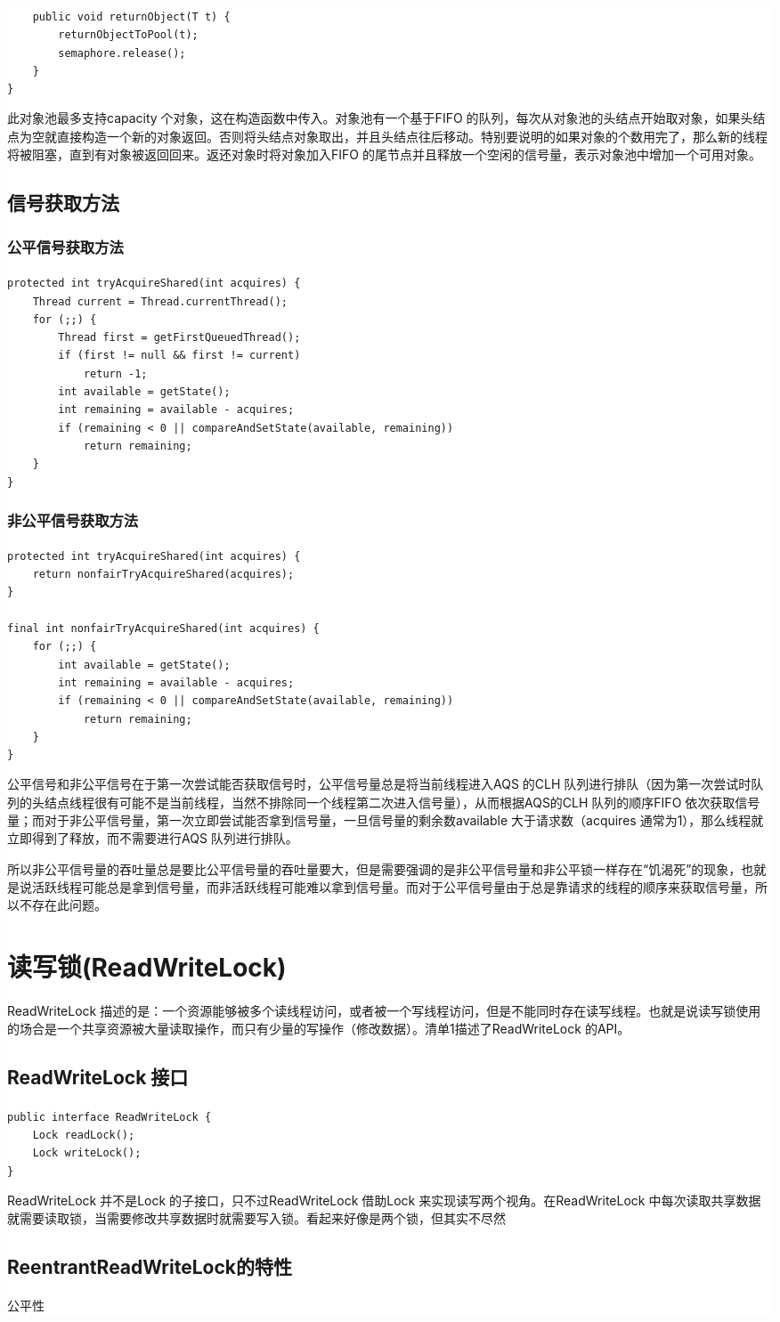 		public void returnObject(T t) {
			returnObjectToPool(t);
			semaphore.release();
		}
	}
此对象池最多支持capacity 个对象，这在构造函数中传入。对象池有一个基于FIFO 的队列，每次从对象池的头结点开始取对象，如果头结点为空就直接构造一个新的对象返回。否则将头结点对象取出，并且头结点往后移动。特别要说明的如果对象的个数用完了，那么新的线程将被阻塞，直到有对象被返回回来。返还对象时将对象加入FIFO 的尾节点并且释放一个空闲的信号量，表示对象池中增加一个可用对象。
## 信号获取方法 ##
### 公平信号获取方法 
	protected int tryAcquireShared(int acquires) {
		Thread current = Thread.currentThread();
		for (;;) {
			Thread first = getFirstQueuedThread();
			if (first != null && first != current)
				return -1;
			int available = getState();
			int remaining = available - acquires;
			if (remaining < 0 || compareAndSetState(available, remaining))
				return remaining;
		}
	}
### 非公平信号获取方法 
	protected int tryAcquireShared(int acquires) {
		return nonfairTryAcquireShared(acquires);
	}

	final int nonfairTryAcquireShared(int acquires) {
		for (;;) {
			int available = getState();
			int remaining = available - acquires;
			if (remaining < 0 || compareAndSetState(available, remaining))
				return remaining;
		}
	}
公平信号和非公平信号在于第一次尝试能否获取信号时，公平信号量总是将当前线程进入AQS 的CLH 队列进行排队（因为第一次尝试时队列的头结点线程很有可能不是当前线程，当然不排除同一个线程第二次进入信号量），从而根据AQS的CLH 队列的顺序FIFO 依次获取信号量；而对于非公平信号量，第一次立即尝试能否拿到信号量，一旦信号量的剩余数available 大于请求数（acquires 通常为1），那么线程就立即得到了释放，而不需要进行AQS 队列进行排队。

所以非公平信号量的吞吐量总是要比公平信号量的吞吐量要大，但是需要强调的是非公平信号量和非公平锁一样存在“饥渴死”的现象，也就是说活跃线程可能总是拿到信号量，而非活跃线程可能难以拿到信号量。而对于公平信号量由于总是靠请求的线程的顺序来获取信号量，所以不存在此问题。

# 读写锁(ReadWriteLock) #
ReadWriteLock 描述的是：一个资源能够被多个读线程访问，或者被一个写线程访问，但是不能同时存在读写线程。也就是说读写锁使用的场合是一个共享资源被大量读取操作，而只有少量的写操作（修改数据）。清单1描述了ReadWriteLock 的API。
## ReadWriteLock 接口 ##
	public interface ReadWriteLock {
		Lock readLock();
		Lock writeLock();
	}
ReadWriteLock 并不是Lock 的子接口，只不过ReadWriteLock 借助Lock 来实现读写两个视角。在ReadWriteLock 中每次读取共享数据就需要读取锁，当需要修改共享数据时就需要写入锁。看起来好像是两个锁，但其实不尽然
## ReentrantReadWriteLock的特性 ##
公平性
